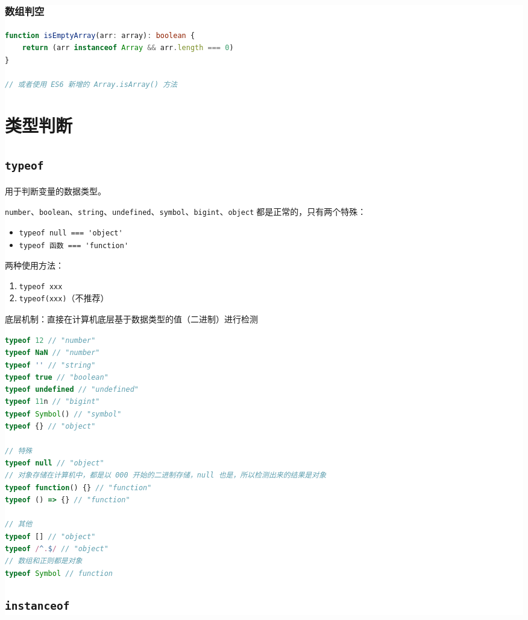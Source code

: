 ### 数组判空

```ts
function isEmptyArray(arr: array): boolean {
	return (arr instanceof Array && arr.length === 0)
}

// 或者使用 ES6 新增的 Array.isArray() 方法
```

# 类型判断

## `typeof`

用于判断变量的数据类型。

`number`、`boolean`、`string`、`undefined`、`symbol`、`bigint`、`object` 都是正常的，只有两个特殊：

- `typeof null === 'object'`
- `typeof 函数 === 'function'`

两种使用方法：

1. `typeof xxx`
2. `typeof(xxx)`（不推荐）

底层机制：直接在计算机底层基于数据类型的值（二进制）进行检测

```js
typeof 12 // "number"
typeof NaN // "number"
typeof '' // "string"
typeof true // "boolean"
typeof undefined // "undefined"
typeof 11n // "bigint"
typeof Symbol() // "symbol"
typeof {} // "object"

// 特殊
typeof null // "object"
// 对象存储在计算机中，都是以 000 开始的二进制存储，null 也是，所以检测出来的结果是对象
typeof function() {} // "function"
typeof () => {} // "function"

// 其他
typeof [] // "object"
typeof /^.$/ // "object"
// 数组和正则都是对象
typeof Symbol // function
```

## `instanceof`

